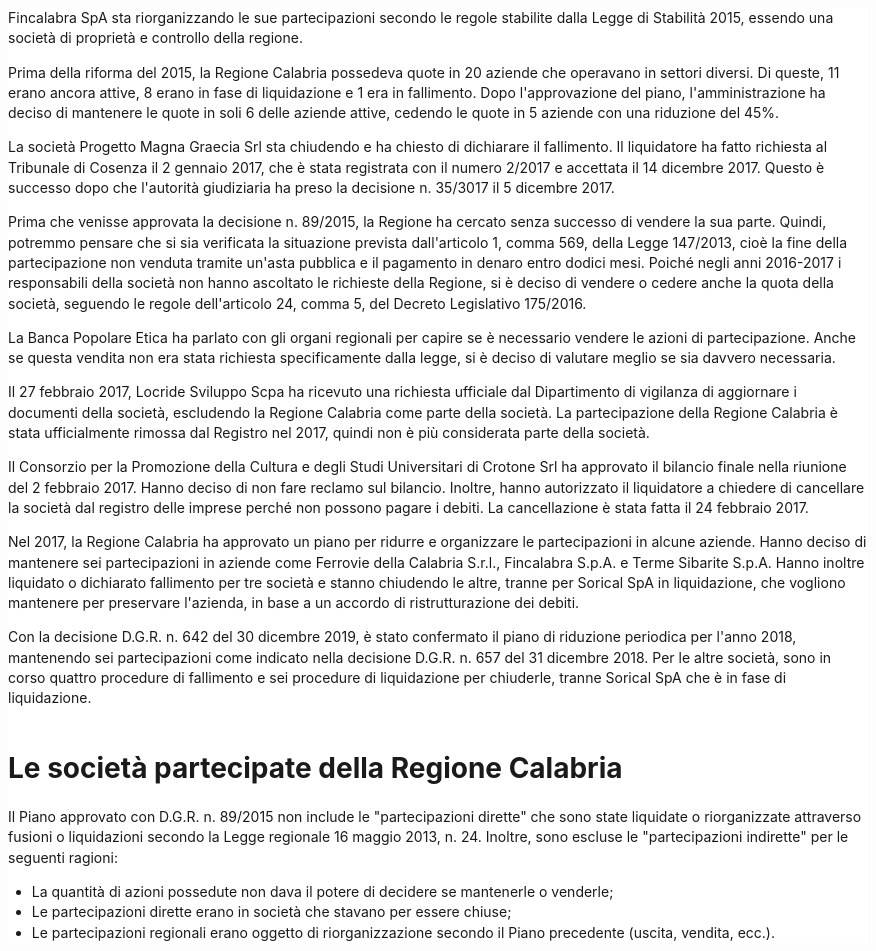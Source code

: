 Fincalabra SpA sta riorganizzando le sue partecipazioni secondo le regole stabilite dalla Legge di Stabilità 2015, essendo una società di proprietà e controllo della regione.

Prima della riforma del 2015, la Regione Calabria possedeva quote in 20 aziende che operavano in settori diversi. Di queste, 11 erano ancora attive, 8 erano in fase di liquidazione e 1 era in fallimento. Dopo l'approvazione del piano, l'amministrazione ha deciso di mantenere le quote in soli 6 delle aziende attive, cedendo le quote in 5 aziende con una riduzione del 45%.

La società Progetto Magna Graecia Srl sta chiudendo e ha chiesto di dichiarare il fallimento. Il liquidatore ha fatto richiesta al Tribunale di Cosenza il 2 gennaio 2017, che è stata registrata con il numero 2/2017 e accettata il 14 dicembre 2017. Questo è successo dopo che l'autorità giudiziaria ha preso la decisione n. 35/3017 il 5 dicembre 2017.

Prima che venisse approvata la decisione n. 89/2015, la Regione ha cercato senza successo di vendere la sua parte. Quindi, potremmo pensare che si sia verificata la situazione prevista dall'articolo 1, comma 569, della Legge 147/2013, cioè la fine della partecipazione non venduta tramite un'asta pubblica e il pagamento in denaro entro dodici mesi. Poiché negli anni 2016-2017 i responsabili della società non hanno ascoltato le richieste della Regione, si è deciso di vendere o cedere anche la quota della società, seguendo le regole dell'articolo 24, comma 5, del Decreto Legislativo 175/2016.

La Banca Popolare Etica ha parlato con gli organi regionali per capire se è necessario vendere le azioni di partecipazione. Anche se questa vendita non era stata richiesta specificamente dalla legge, si è deciso di valutare meglio se sia davvero necessaria.

Il 27 febbraio 2017, Locride Sviluppo Scpa ha ricevuto una richiesta ufficiale dal Dipartimento di vigilanza di aggiornare i documenti della società, escludendo la Regione Calabria come parte della società. La partecipazione della Regione Calabria è stata ufficialmente rimossa dal Registro nel 2017, quindi non è più considerata parte della società.

Il Consorzio per la Promozione della Cultura e degli Studi Universitari di Crotone Srl ha approvato il bilancio finale nella riunione del 2 febbraio 2017. Hanno deciso di non fare reclamo sul bilancio. Inoltre, hanno autorizzato il liquidatore a chiedere di cancellare la società dal registro delle imprese perché non possono pagare i debiti. La cancellazione è stata fatta il 24 febbraio 2017.

Nel 2017, la Regione Calabria ha approvato un piano per ridurre e organizzare le partecipazioni in alcune aziende. Hanno deciso di mantenere sei partecipazioni in aziende come Ferrovie della Calabria S.r.l., Fincalabra S.p.A. e Terme Sibarite S.p.A. Hanno inoltre liquidato o dichiarato fallimento per tre società e stanno chiudendo le altre, tranne per Sorical SpA in liquidazione, che vogliono mantenere per preservare l'azienda, in base a un accordo di ristrutturazione dei debiti.

Con la decisione D.G.R. n. 642 del 30 dicembre 2019, è stato confermato il piano di riduzione periodica per l'anno 2018, mantenendo sei partecipazioni come indicato nella decisione D.G.R. n. 657 del 31 dicembre 2018. Per le altre società, sono in corso quattro procedure di fallimento e sei procedure di liquidazione per chiuderle, tranne Sorical SpA che è in fase di liquidazione.

# Le società partecipate della Regione Calabria
Il Piano approvato con D.G.R. n. 89/2015 non include le "partecipazioni dirette" che sono state liquidate o riorganizzate attraverso fusioni o liquidazioni secondo la Legge regionale 16 maggio 2013, n. 24. Inoltre, sono escluse le "partecipazioni indirette" per le seguenti ragioni:
- La quantità di azioni possedute non dava il potere di decidere se mantenerle o venderle;
- Le partecipazioni dirette erano in società che stavano per essere chiuse;
- Le partecipazioni regionali erano oggetto di riorganizzazione secondo il Piano precedente (uscita, vendita, ecc.).
